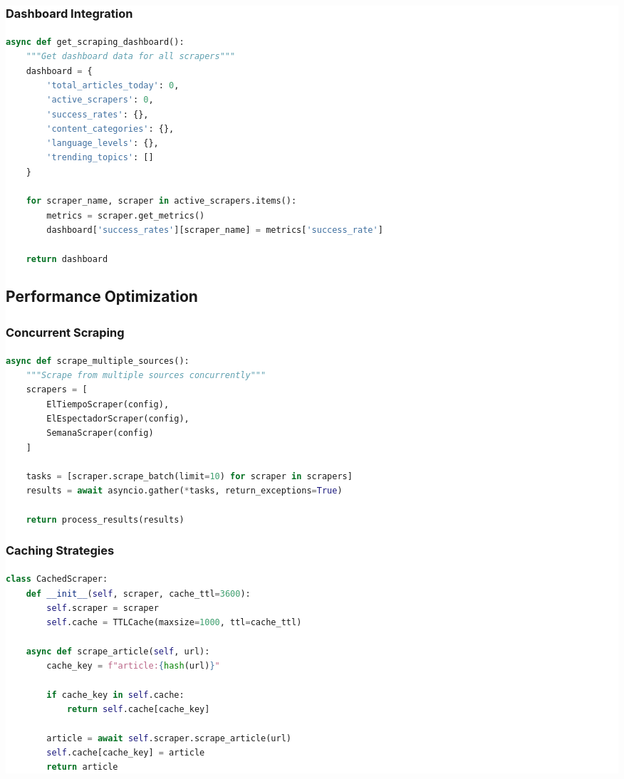 ### Dashboard Integration

```python
async def get_scraping_dashboard():
    """Get dashboard data for all scrapers"""
    dashboard = {
        'total_articles_today': 0,
        'active_scrapers': 0,
        'success_rates': {},
        'content_categories': {},
        'language_levels': {},
        'trending_topics': []
    }

    for scraper_name, scraper in active_scrapers.items():
        metrics = scraper.get_metrics()
        dashboard['success_rates'][scraper_name] = metrics['success_rate']

    return dashboard
```

## Performance Optimization

### Concurrent Scraping

```python
async def scrape_multiple_sources():
    """Scrape from multiple sources concurrently"""
    scrapers = [
        ElTiempoScraper(config),
        ElEspectadorScraper(config),
        SemanaScraper(config)
    ]

    tasks = [scraper.scrape_batch(limit=10) for scraper in scrapers]
    results = await asyncio.gather(*tasks, return_exceptions=True)

    return process_results(results)
```

### Caching Strategies

```python
class CachedScraper:
    def __init__(self, scraper, cache_ttl=3600):
        self.scraper = scraper
        self.cache = TTLCache(maxsize=1000, ttl=cache_ttl)

    async def scrape_article(self, url):
        cache_key = f"article:{hash(url)}"

        if cache_key in self.cache:
            return self.cache[cache_key]

        article = await self.scraper.scrape_article(url)
        self.cache[cache_key] = article
        return article
```
